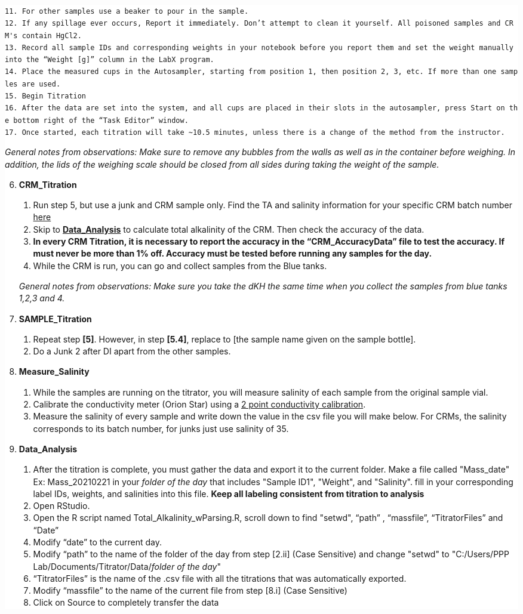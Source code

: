     11. For other samples use a beaker to pour in the sample. 
    12. If any spillage ever occurs, Report it immediately. Don’t attempt to clean it yourself. All poisoned samples and CRM's contain HgCl2.
    13. Record all sample IDs and corresponding weights in your notebook before you report them and set the weight manually into the “Weight [g]” column in the LabX program.
    14. Place the measured cups in the Autosampler, starting from position 1, then position 2, 3, etc. If more than one samples are used.
    15. Begin Titration
    16. After the data are set into the system, and all cups are placed in their slots in the autosampler, press Start on the bottom right of the “Task Editor” window.
    17. Once started, each titration will take ~10.5 minutes, unless there is a change of the method from the instructor.

*General notes from observations: Make sure to remove any bubbles from the walls as well as in the container before weighing. In addition, the lids of the weighing scale should be closed from all sides during taking the weight of the sample.*

6. <a name="CRM_Titration"></a> **CRM_Titration**

    1. Run step 5, but use a junk and CRM sample only. Find the TA and salinity information for your specific CRM batch number [here](https://www.ncei.noaa.gov/access/ocean-carbon-data-system/oceans/Dickson_CRM/batches.html)
    2. Skip to [**Data_Analysis**](#Data_Analysis) to calculate total alkalinity of the CRM. Then check the accuracy of the data.
    3. **In every CRM Titration, it is necessary to report the accuracy in the “CRM_AccuracyData” file to test the accuracy.  If must never be more than 1% off. Accuracy must be tested before running any samples for the day.**
    4. While the CRM is run, you can go and collect samples from the Blue tanks.
    
    *General notes from observations: Make sure you take the dKH the same time when you collect the samples from blue tanks 1,2,3 and 4.*
    

7. <a name="SAMPLE_Titration"></a> **SAMPLE_Titration**

    1. Repeat step **[5]**. However, in step **[5.4]**, replace to [the sample name given on the sample bottle].
    2. Do a Junk 2 after DI apart from the other samples.


8. <a name="Measure_Salinity"></a> **Measure_Salinity**

    1. While the samples are running on the titrator, you will measure salinity of each sample from the original sample vial.
    2. Calibrate the conductivity meter (Orion Star) using a [2 point conductivity calibration](https://github.com/Putnam-Lab/Lab_Management/blob/master/Lab_Resourses/Equipment_Protocols/Orion_MultiParameter_Sensor_Protocol.md#Conductivity).
    3. Measure the salinity of every sample and write down the value in the csv file you will make below. For CRMs, the salinity corresponds to its batch number, for junks just use salinity of 35.


9. <a name="Data_Analysis"></a> **Data_Analysis**

     1. After the titration is complete, you must gather the data and export it to the current folder. Make a file called "Mass_date" Ex: Mass_20210221 in your *folder of the day* that includes "Sample ID1", "Weight", and "Salinity". fill in your corresponding label IDs, weights, and salinities into this file. **Keep all labeling consistent from titration to analysis**
      2. Open RStudio.
      3. Open the R script named Total_Alkalinity_wParsing.R, scroll down to find "setwd", “path” , “massfile”, “TitratorFiles” and “Date”
      4. Modify “date” to the current day.
      5. Modify “path” to the name of the folder of the day from step [2.ii] (Case Sensitive) and change "setwd" to "C:/Users/PPP Lab/Documents/Titrator/Data/*folder of the day*"
      6. “TitratorFiles”  is the name of the .csv file with all the titrations that was automatically exported.
      7. Modify “massfile” to the name of the current file from step [8.i] (Case Sensitive)
      8. Click on Source to completely transfer the data